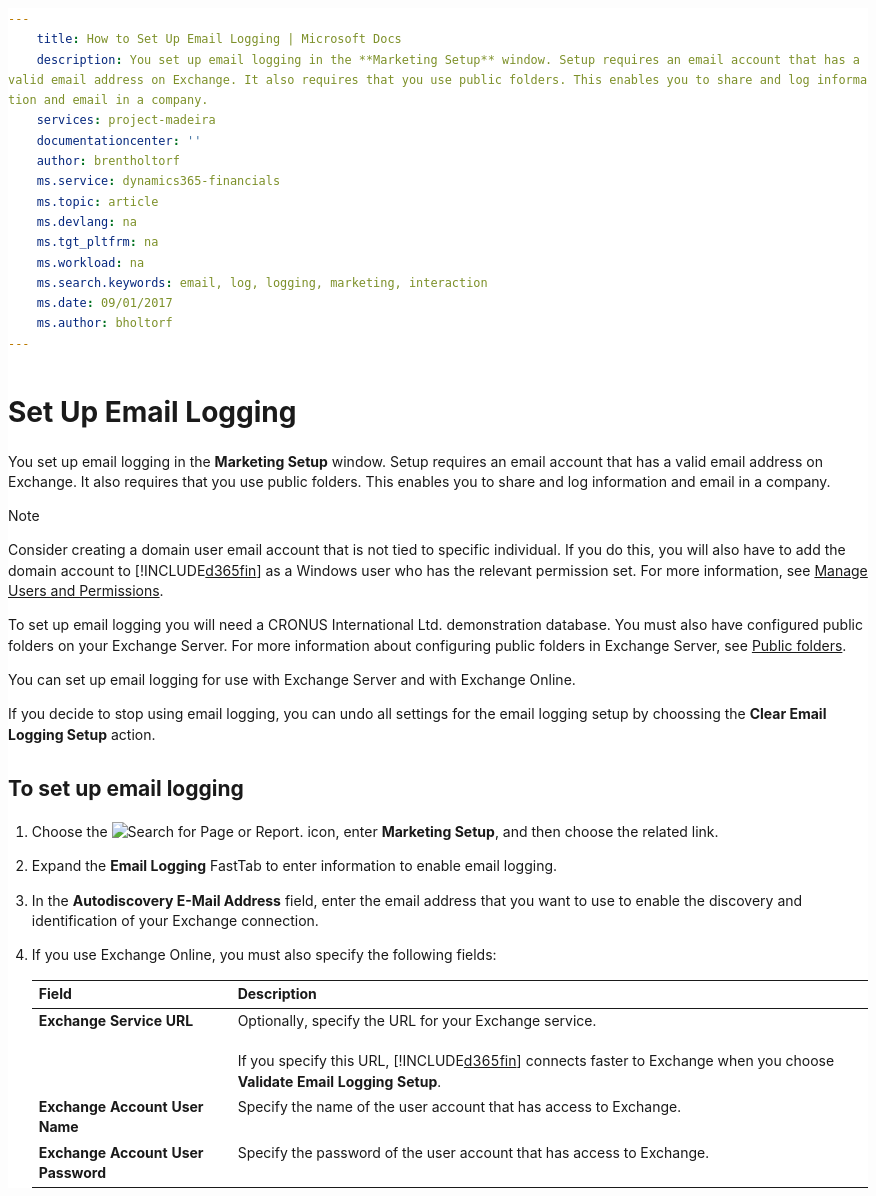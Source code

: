 ```yaml
---
    title: How to Set Up Email Logging | Microsoft Docs
    description: You set up email logging in the **Marketing Setup** window. Setup requires an email account that has a valid email address on Exchange. It also requires that you use public folders. This enables you to share and log information and email in a company.
    services: project-madeira
    documentationcenter: ''
    author: brentholtorf
    ms.service: dynamics365-financials
    ms.topic: article
    ms.devlang: na
    ms.tgt_pltfrm: na
    ms.workload: na
    ms.search.keywords: email, log, logging, marketing, interaction
    ms.date: 09/01/2017
    ms.author: bholtorf
---
```

# Set Up Email Logging
You set up email logging in the **Marketing Setup** window. Setup requires an email account that has a valid email address on Exchange. It also requires that you use public folders. This enables you to share and log information and email in a company.  
  
> [!NOTE]  
>  Consider creating a domain user email account that is not tied to specific individual. If you do this, you will also have to add the domain account to [!INCLUDE[d365fin](includes/d365fin_md.md)] as a Windows user who has the relevant permission set. For more information, see [Manage Users and Permissions](ui-how-users-permissions.md).  
  
To set up email logging you will need a CRONUS International Ltd. demonstration database. You must also have configured public folders on your Exchange Server. For more information about configuring public folders in Exchange Server, see [Public folders](http://go.microsoft.com/fwlink/?LinkId=526140).  
  
You can set up email logging for use with Exchange Server and with Exchange Online.  

If you decide to stop using email logging, you can undo all settings for the email logging setup by choossing the **Clear Email Logging Setup** action.  
  
## To set up email logging    
1. Choose the ![Search for Page or Report.](media/ui-search/search_small.png "Search for Page or Report icon") icon, enter **Marketing Setup**, and then choose the related link.  
2. Expand the **Email Logging** FastTab to enter information to enable email logging.  
3. In the **Autodiscovery E-Mail Address** field, enter the email address that you want to use to enable the discovery and identification of your Exchange connection.  
4. If you use Exchange Online, you must also specify the following fields:  
  
    |Field|Description|  
    |---------------------------------|---------------------------------------|  
    |**Exchange Service URL**|Optionally, specify the URL for your Exchange service.<br /><br /> If you specify this URL, [!INCLUDE[d365fin](includes/d365fin_md.md)] connects faster to Exchange when you choose **Validate Email Logging Setup**.|  
    |**Exchange Account User Name**|Specify the name of the user account that has access to Exchange.|  
    |**Exchange Account User Password**|Specify the password of the user account that has access to Exchange.|  
  
